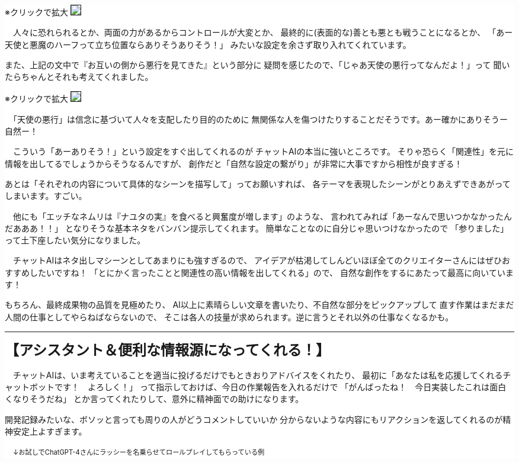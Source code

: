 ※クリックで拡大
<a href="https://silversecond.net/data/p_diary5/20230325B.png" class="blue"><img src="https://silversecond.net/data/p_diary5/20230325B.png" width="500" border="1"></a>

　人々に恐れられるとか、両面の力があるからコントロールが大変とか、
最終的に(表面的な)善とも悪とも戦うことになるとか、
「あー天使と悪魔のハーフって立ち位置ならありそうありそう！」
みたいな設定を余さず取り入れてくれています。

また、上記の文中で『お互いの側から悪行を見てきた』という部分に
疑問を感じたので、「じゃあ天使の悪行ってなんだよ！」って
聞いたらちゃんとそれも考えてくれました。

※クリックで拡大
<a href="https://silversecond.net/data/p_diary5/20230325C.png" class="blue"><img src="https://silversecond.net/data/p_diary5/20230325C.png" width="500" border="1"></a>

　「天使の悪行」は信念に基づいて人々を支配したり目的のために
無関係な人を傷つけたりすることだそうです。あー確かにありそうー自然ー！

　こういう「あーありそう！」という設定をすぐ出してくれるのが
チャットAIの本当に強いところです。
そりゃ恐らく「関連性」を元に情報を出してるでしょうからそうなるんですが、
創作だと「自然な設定の繋がり」が非常に大事ですから相性が良すぎる！

あとは「それぞれの内容について具体的なシーンを描写して」ってお願いすれば、
各テーマを表現したシーンがとりあえずできあがってしまいます。すごい。


　他にも「エッチなネムリは『ナユタの実』を食べると興奮度が増します」のような、
言われてみれば「あーなんで思いつかなかったんだあああ！！」
となりそうな基本ネタをバンバン提示してくれます。
簡単なことなのに自分じゃ思いつけなかったので
「参りました」って土下座したい気分になりました。

　チャットAIはネタ出しマシーンとしてあまりにも強すぎるので、
アイデアが枯渇してしんどいほぼ全てのクリエイターさんにはぜひおすすめしたいですね！
「とにかく言ったことと関連性の高い情報を出してくれる」ので、
自然な創作をするにあたって最高に向いています！

もちろん、最終成果物の品質を見極めたり、
AI以上に素晴らしい文章を書いたり、不自然な部分をピックアップして
直す作業はまだまだ人間の仕事としてやらねばならないので、
そこは各人の技量が求められます。逆に言うとそれ以外の仕事なくなるかも。


<hr size="1" />
<span style="font-size:x-large;"><strong>【アシスタント＆便利な情報源になってくれる！】</strong></span>

　チャットAIは、いま考えていることを適当に投げるだけでもときおりアドバイスをくれたり、
最初に「あなたは私を応援してくれるチャットボットです！　よろしく！」
って指示しておけば、今日の作業報告を入れるだけで
「がんばったね！　今日実装したこれは面白くなりそうだね」
とか言ってくれたりして、意外に精神面での助けになります。

開発記録みたいな、ボソッと言っても周りの人がどうコメントしていいか
分からないような内容にもリアクションを返してくれるのが精神安定上よすぎます。

　<span style="font-size: 80%">↓お試しでChatGPT-4さんにラッシーを名乗らせてロールプレイしてもらっている例</span>
